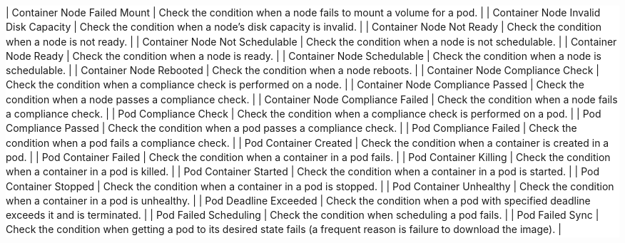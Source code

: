 | Container Node Failed Mount          | Check the condition when a node fails to mount a volume for a pod.                                                                                                                                                              |
| Container Node Invalid Disk Capacity | Check the condition when a node’s disk capacity is invalid.                                                                                                                                                                     |
| Container Node Not Ready             | Check the condition when a node is not ready.                                                                                                                                                                                   |
| Container Node Not Schedulable       | Check the condition when a node is not schedulable.                                                                                                                                                                             |
| Container Node Ready                 | Check the condition when a node is ready.                                                                                                                                                                                       |
| Container Node Schedulable           | Check the condition when a node is schedulable.                                                                                                                                                                                 |
| Container Node Rebooted              | Check the condition when a node reboots.                                                                                                                                                                                        |
| Container Node Compliance Check      | Check the condition when a compliance check is performed on a node.                                                                                                                                                             |
| Container Node Compliance Passed     | Check the condition when a node passes a compliance check.                                                                                                                                                                      |
| Container Node Compliance Failed     | Check the condition when a node fails a compliance check.                                                                                                                                                                       |
| Pod Compliance Check                 | Check the condition when a compliance check is performed on a pod.                                                                                                                                                              |
| Pod Compliance Passed                | Check the condition when a pod passes a compliance check.                                                                                                                                                                       |
| Pod Compliance Failed                | Check the condition when a pod fails a compliance check.                                                                                                                                                                        |
| Pod Container Created                | Check the condition when a container is created in a pod.                                                                                                                                                                       |
| Pod Container Failed                 | Check the condition when a container in a pod fails.                                                                                                                                                                            |
| Pod Container Killing                | Check the condition when a container in a pod is killed.                                                                                                                                                                        |
| Pod Container Started                | Check the condition when a container in a pod is started.                                                                                                                                                                       |
| Pod Container Stopped                | Check the condition when a container in a pod is stopped.                                                                                                                                                                       |
| Pod Container Unhealthy              | Check the condition when a container in a pod is unhealthy.                                                                                                                                                                     |
| Pod Deadline Exceeded                | Check the condition when a pod with specified deadline exceeds it and is terminated.                                                                                                                                            |
| Pod Failed Scheduling                | Check the condition when scheduling a pod fails.                                                                                                                                                                                |
| Pod Failed Sync                      | Check the condition when getting a pod to its desired state fails (a frequent reason is failure to download the image).                                                                                                         |
